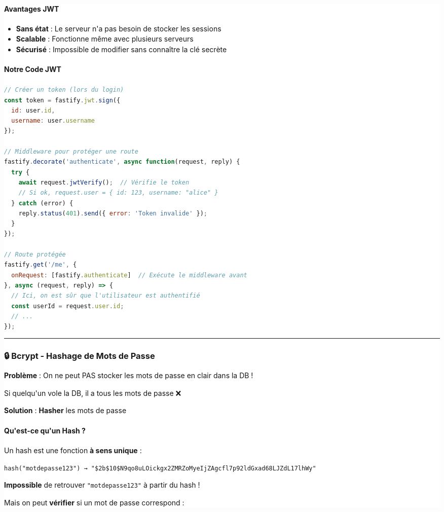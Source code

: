 #### Avantages JWT

- **Sans état** : Le serveur n'a pas besoin de stocker les sessions
- **Scalable** : Fonctionne même avec plusieurs serveurs
- **Sécurisé** : Impossible de modifier sans connaître la clé secrète

#### Notre Code JWT

```javascript
// Créer un token (lors du login)
const token = fastify.jwt.sign({
  id: user.id,
  username: user.username
});

// Middleware pour protéger une route
fastify.decorate('authenticate', async function(request, reply) {
  try {
    await request.jwtVerify();  // Vérifie le token
    // Si ok, request.user = { id: 123, username: "alice" }
  } catch (error) {
    reply.status(401).send({ error: 'Token invalide' });
  }
});

// Route protégée
fastify.get('/me', {
  onRequest: [fastify.authenticate]  // Exécute le middleware avant
}, async (request, reply) => {
  // Ici, on est sûr que l'utilisateur est authentifié
  const userId = request.user.id;
  // ...
});
```

---

### 🔒 Bcrypt - Hashage de Mots de Passe

**Problème** : On ne peut PAS stocker les mots de passe en clair dans la DB !

Si quelqu'un vole la DB, il a tous les mots de passe ❌

**Solution** : **Hasher** les mots de passe

#### Qu'est-ce qu'un Hash ?

Un hash est une fonction **à sens unique** :

```
hash("motdepasse123") → "$2b$10$N9qo8uLOickgx2ZMRZoMyeIjZAgcfl7p92ldGxad68LJZdL17lhWy"
```

**Impossible** de retrouver `"motdepasse123"` à partir du hash !

Mais on peut **vérifier** si un mot de passe correspond :
